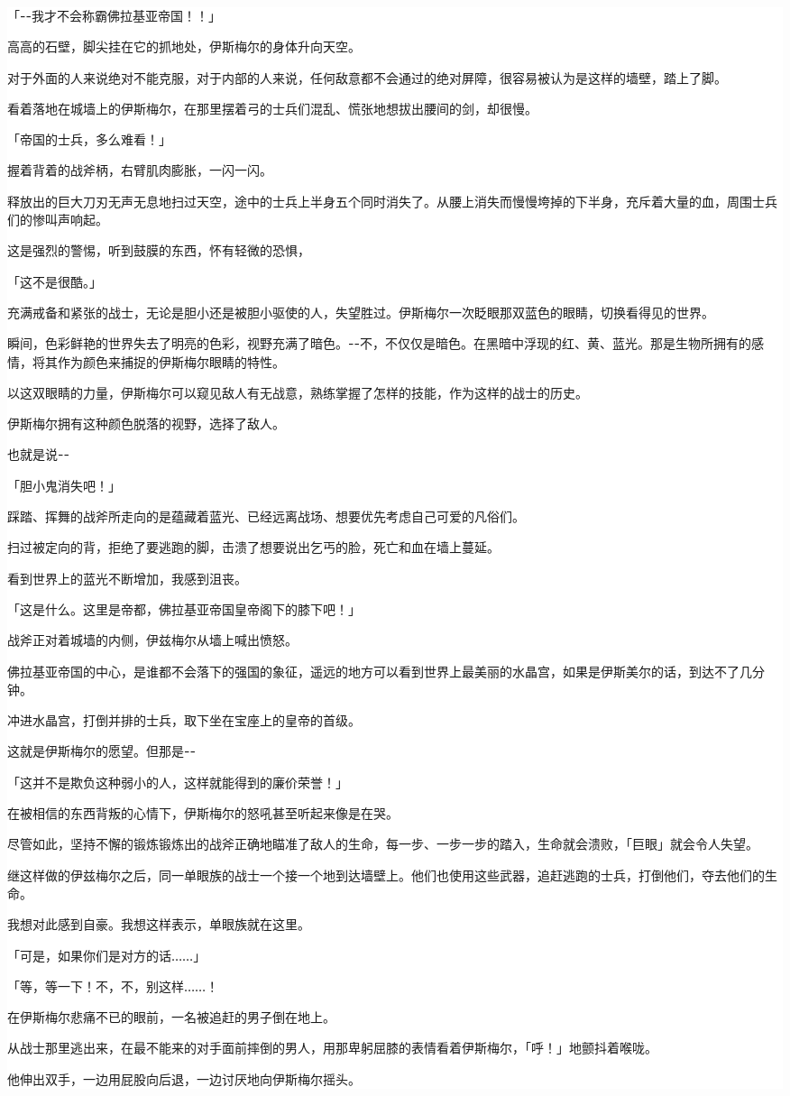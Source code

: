 「--我才不会称霸佛拉基亚帝国！！」

高高的石壁，脚尖挂在它的抓地处，伊斯梅尔的身体升向天空。

对于外面的人来说绝对不能克服，对于内部的人来说，任何敌意都不会通过的绝对屏障，很容易被认为是这样的墙壁，踏上了脚。

看着落地在城墙上的伊斯梅尔，在那里摆着弓的士兵们混乱、慌张地想拔出腰间的剑，却很慢。

「帝国的士兵，多么难看！」

握着背着的战斧柄，右臂肌肉膨胀，一闪一闪。

释放出的巨大刀刃无声无息地扫过天空，途中的士兵上半身五个同时消失了。从腰上消失而慢慢垮掉的下半身，充斥着大量的血，周围士兵们的惨叫声响起。

这是强烈的警惕，听到鼓膜的东西，怀有轻微的恐惧，

「这不是很酷。」

充满戒备和紧张的战士，无论是胆小还是被胆小驱使的人，失望胜过。伊斯梅尔一次眨眼那双蓝色的眼睛，切换看得见的世界。

瞬间，色彩鲜艳的世界失去了明亮的色彩，视野充满了暗色。--不，不仅仅是暗色。在黑暗中浮现的红、黄、蓝光。那是生物所拥有的感情，将其作为颜色来捕捉的伊斯梅尔眼睛的特性。

以这双眼睛的力量，伊斯梅尔可以窥见敌人有无战意，熟练掌握了怎样的技能，作为这样的战士的历史。

伊斯梅尔拥有这种颜色脱落的视野，选择了敌人。

也就是说--

「胆小鬼消失吧！」

踩踏、挥舞的战斧所走向的是蕴藏着蓝光、已经远离战场、想要优先考虑自己可爱的凡俗们。

扫过被定向的背，拒绝了要逃跑的脚，击溃了想要说出乞丐的脸，死亡和血在墙上蔓延。

看到世界上的蓝光不断增加，我感到沮丧。

「这是什么。这里是帝都，佛拉基亚帝国皇帝阁下的膝下吧！」

战斧正对着城墙的内侧，伊兹梅尔从墙上喊出愤怒。

佛拉基亚帝国的中心，是谁都不会落下的强国的象征，遥远的地方可以看到世界上最美丽的水晶宫，如果是伊斯美尔的话，到达不了几分钟。

冲进水晶宫，打倒并排的士兵，取下坐在宝座上的皇帝的首级。

这就是伊斯梅尔的愿望。但那是--

「这并不是欺负这种弱小的人，这样就能得到的廉价荣誉！」

在被相信的东西背叛的心情下，伊斯梅尔的怒吼甚至听起来像是在哭。

尽管如此，坚持不懈的锻炼锻炼出的战斧正确地瞄准了敌人的生命，每一步、一步一步的踏入，生命就会溃败，「巨眼」就会令人失望。

继这样做的伊兹梅尔之后，同一单眼族的战士一个接一个地到达墙壁上。他们也使用这些武器，追赶逃跑的士兵，打倒他们，夺去他们的生命。

我想对此感到自豪。我想这样表示，单眼族就在这里。

「可是，如果你们是对方的话……」

「等，等一下！不，不，别这样……！

在伊斯梅尔悲痛不已的眼前，一名被追赶的男子倒在地上。

从战士那里逃出来，在最不能来的对手面前摔倒的男人，用那卑躬屈膝的表情看着伊斯梅尔，「呼！」地颤抖着喉咙。

他伸出双手，一边用屁股向后退，一边讨厌地向伊斯梅尔摇头。
